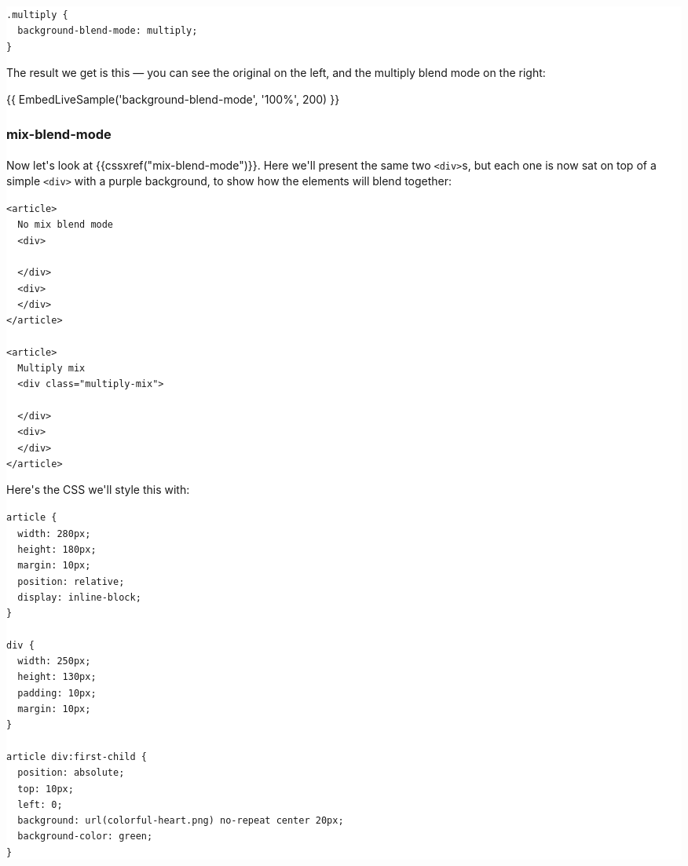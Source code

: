     .multiply {
      background-blend-mode: multiply;
    }

The result we get is this — you can see the original on the left, and the multiply blend mode on the right:

{{ EmbedLiveSample('background-blend-mode', '100%', 200) }}

### mix-blend-mode

Now let's look at {{cssxref("mix-blend-mode")}}. Here we'll present the same two `<div>`s, but each one is now sat on top of a simple `<div>` with a purple background, to show how the elements will blend together:

    <article>
      No mix blend mode
      <div>

      </div>
      <div>
      </div>
    </article>

    <article>
      Multiply mix
      <div class="multiply-mix">

      </div>
      <div>
      </div>
    </article>

Here's the CSS we'll style this with:

    article {
      width: 280px;
      height: 180px;
      margin: 10px;
      position: relative;
      display: inline-block;
    }

    div {
      width: 250px;
      height: 130px;
      padding: 10px;
      margin: 10px;
    }

    article div:first-child {
      position: absolute;
      top: 10px;
      left: 0;
      background: url(colorful-heart.png) no-repeat center 20px;
      background-color: green;
    }

